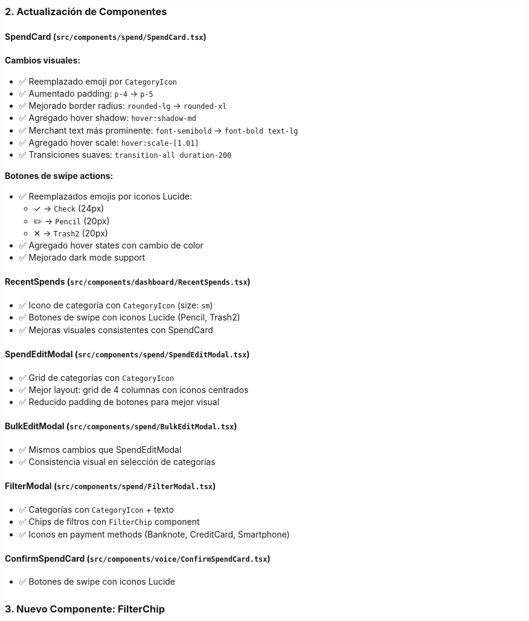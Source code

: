 ### 2. Actualización de Componentes

#### SpendCard (`src/components/spend/SpendCard.tsx`)

**Cambios visuales:**
- ✅ Reemplazado emoji por `CategoryIcon`
- ✅ Aumentado padding: `p-4` → `p-5`
- ✅ Mejorado border radius: `rounded-lg` → `rounded-xl`
- ✅ Agregado hover shadow: `hover:shadow-md`
- ✅ Merchant text más prominente: `font-semibold` → `font-bold text-lg`
- ✅ Agregado hover scale: `hover:scale-[1.01]`
- ✅ Transiciones suaves: `transition-all duration-200`

**Botones de swipe actions:**
- ✅ Reemplazados emojis por iconos Lucide:
  - ✓ → `Check` (24px)
  - ✏️ → `Pencil` (20px)
  - ✕ → `Trash2` (20px)
- ✅ Agregado hover states con cambio de color
- ✅ Mejorado dark mode support

#### RecentSpends (`src/components/dashboard/RecentSpends.tsx`)

- ✅ Icono de categoría con `CategoryIcon` (size: `sm`)
- ✅ Botones de swipe con iconos Lucide (Pencil, Trash2)
- ✅ Mejoras visuales consistentes con SpendCard

#### SpendEditModal (`src/components/spend/SpendEditModal.tsx`)

- ✅ Grid de categorías con `CategoryIcon`
- ✅ Mejor layout: grid de 4 columnas con iconos centrados
- ✅ Reducido padding de botones para mejor visual

#### BulkEditModal (`src/components/spend/BulkEditModal.tsx`)

- ✅ Mismos cambios que SpendEditModal
- ✅ Consistencia visual en selección de categorías

#### FilterModal (`src/components/spend/FilterModal.tsx`)

- ✅ Categorías con `CategoryIcon` + texto
- ✅ Chips de filtros con `FilterChip` component
- ✅ Iconos en payment methods (Banknote, CreditCard, Smartphone)

#### ConfirmSpendCard (`src/components/voice/ConfirmSpendCard.tsx`)

- ✅ Botones de swipe con iconos Lucide

### 3. Nuevo Componente: FilterChip
